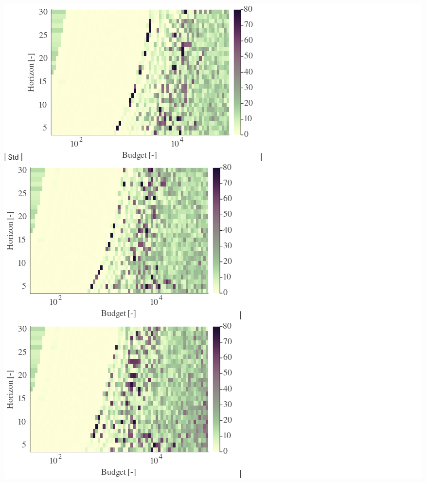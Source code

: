 | Std | ![](fig/sp_Q/std_g_0.65_cp_64.png) | ![](fig/sp_Q/std_g_0.7_cp_64.png) | ![](fig/sp_Q/std_g_0.75_cp_64.png) | 
